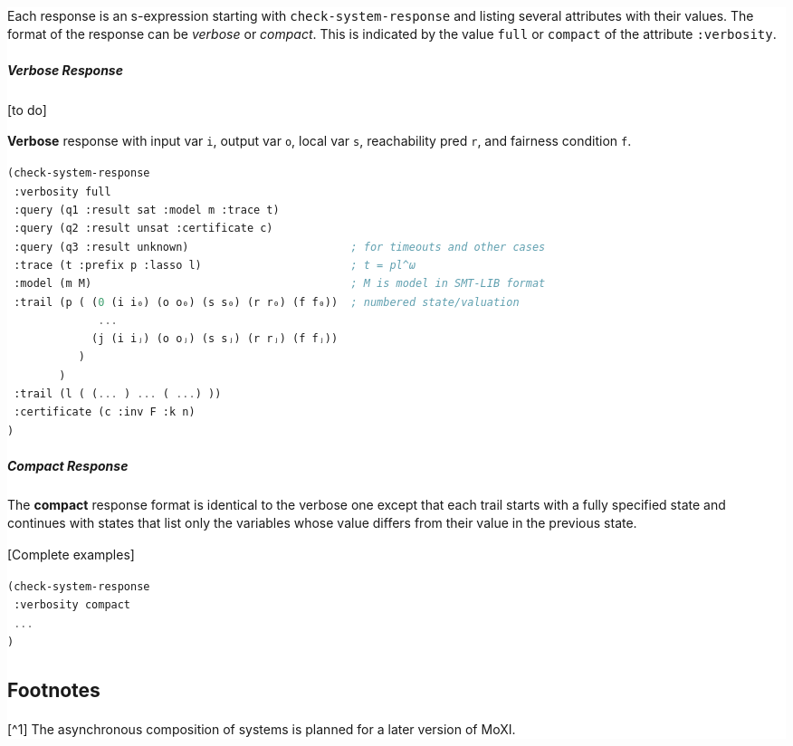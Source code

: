 Each response is an s-expression starting with <tt>check-system-response</tt>
and listing several attributes with their values.
The format of the response can be _verbose_ or _compact_.
This is indicated by the value <tt>full</tt> or <tt>compact</tt> 
of the attribute <tt>:verbosity</tt>.

##### Verbose Response

[to do]

**Verbose** response with input var `i`, output var `o`, local var `s`,
reachability pred `r`, and fairness condition `f`.

```scheme
(check-system-response
 :verbosity full
 :query (q1 :result sat :model m :trace t)
 :query (q2 :result unsat :certificate c)
 :query (q3 :result unknown)                         ; for timeouts and other cases
 :trace (t :prefix p :lasso l)                       ; t = pl^ω
 :model (m M)                                        ; M is model in SMT-LIB format
 :trail (p ( (0 (i i₀) (o o₀) (s s₀) (r r₀) (f f₀))  ; numbered state/valuation
              ...
             (j (i iⱼ) (o oⱼ) (s sⱼ) (r rⱼ) (f fⱼ))
           )
        ) 
 :trail (l ( (... ) ... ( ...) ))
 :certificate (c :inv F :k n)
)
```

##### Compact Response

The **compact** response format is identical to the verbose one except that
each trail starts with a fully specified state and continues with states
that list only the variables whose value differs from their value
in the previous state.

[Complete examples]

```scheme
(check-system-response
 :verbosity compact
 ...
)
```

## Footnotes

[^1] The asynchronous composition of systems is planned for a later version of MoXI.
